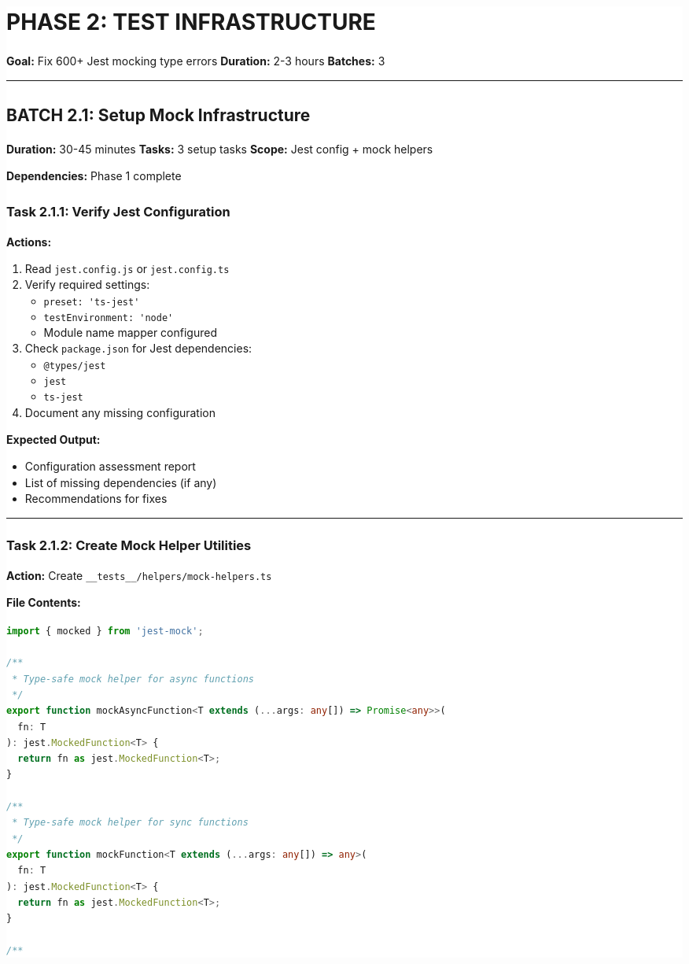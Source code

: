 
# PHASE 2: TEST INFRASTRUCTURE

**Goal:** Fix 600+ Jest mocking type errors
**Duration:** 2-3 hours
**Batches:** 3

---

## BATCH 2.1: Setup Mock Infrastructure

**Duration:** 30-45 minutes
**Tasks:** 3 setup tasks
**Scope:** Jest config + mock helpers

**Dependencies:** Phase 1 complete

### Task 2.1.1: Verify Jest Configuration

**Actions:**
1. Read `jest.config.js` or `jest.config.ts`
2. Verify required settings:
   - `preset: 'ts-jest'`
   - `testEnvironment: 'node'`
   - Module name mapper configured
3. Check `package.json` for Jest dependencies:
   - `@types/jest`
   - `jest`
   - `ts-jest`
4. Document any missing configuration

**Expected Output:**
- Configuration assessment report
- List of missing dependencies (if any)
- Recommendations for fixes

---

### Task 2.1.2: Create Mock Helper Utilities

**Action:** Create `__tests__/helpers/mock-helpers.ts`

**File Contents:**
```typescript
import { mocked } from 'jest-mock';

/**
 * Type-safe mock helper for async functions
 */
export function mockAsyncFunction<T extends (...args: any[]) => Promise<any>>(
  fn: T
): jest.MockedFunction<T> {
  return fn as jest.MockedFunction<T>;
}

/**
 * Type-safe mock helper for sync functions
 */
export function mockFunction<T extends (...args: any[]) => any>(
  fn: T
): jest.MockedFunction<T> {
  return fn as jest.MockedFunction<T>;
}

/**
```